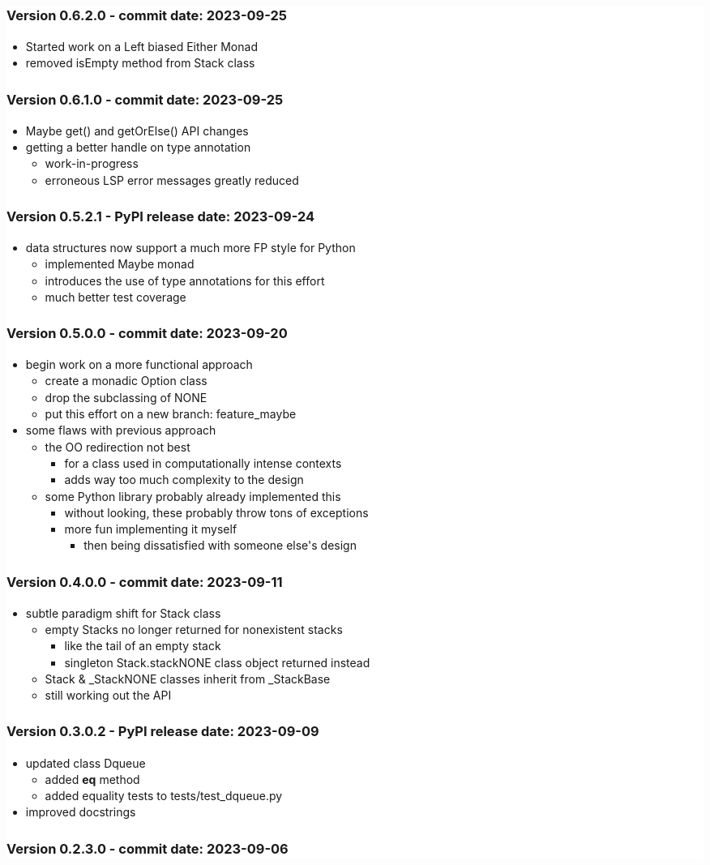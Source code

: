 ### Version 0.6.2.0 - commit date: 2023-09-25

- Started work on a Left biased Either Monad
- removed isEmpty method from Stack class

### Version 0.6.1.0 - commit date: 2023-09-25

- Maybe get() and getOrElse() API changes
- getting a better handle on type annotation
  - work-in-progress
  - erroneous LSP error messages greatly reduced

### Version 0.5.2.1 - PyPI release date: 2023-09-24

- data structures now support a much more FP style for Python
  - implemented Maybe monad
  - introduces the use of type annotations for this effort
  - much better test coverage

### Version 0.5.0.0 - commit date: 2023-09-20

- begin work on a more functional approach
  - create a monadic Option class
  - drop the subclassing of NONE
  - put this effort on a new branch: feature_maybe
- some flaws with previous approach
  - the OO redirection not best
    - for a class used in computationally intense contexts
    - adds way too much complexity to the design
  - some Python library probably already implemented this
    - without looking, these probably throw tons of exceptions
    - more fun implementing it myself
      - then being dissatisfied with someone else's design

### Version 0.4.0.0 - commit date: 2023-09-11

- subtle paradigm shift for Stack class
  - empty Stacks no longer returned for nonexistent stacks
    - like the tail of an empty stack
    - singleton Stack.stackNONE class object returned instead
  - Stack & \_StackNONE classes inherit from \_StackBase
  - still working out the API

### Version 0.3.0.2 - PyPI release date: 2023-09-09

- updated class Dqueue
  - added __eq__ method
  - added equality tests to tests/test_dqueue.py
- improved docstrings

### Version 0.2.3.0 - commit date: 2023-09-06
